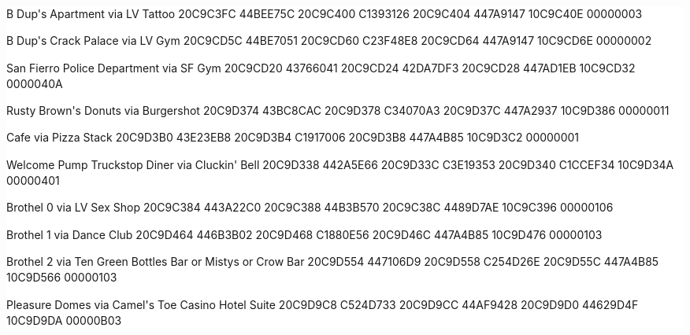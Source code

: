   B Dup's Apartment via LV Tattoo
  20C9C3FC 44BEE75C
  20C9C400 C1393126
  20C9C404 447A9147
  10C9C40E 00000003
  
  B Dup's Crack Palace via LV Gym
  20C9CD5C 44BE7051
  20C9CD60 C23F48E8
  20C9CD64 447A9147
  10C9CD6E 00000002
  
  San Fierro Police Department via SF Gym
  20C9CD20 43766041
  20C9CD24 42DA7DF3
  20C9CD28 447AD1EB
  10C9CD32 0000040A
  
  Rusty Brown's Donuts via Burgershot
  20C9D374 43BC8CAC
  20C9D378 C34070A3
  20C9D37C 447A2937
  10C9D386 00000011
  
  Cafe via Pizza Stack
  20C9D3B0 43E23EB8
  20C9D3B4 C1917006
  20C9D3B8 447A4B85
  10C9D3C2 00000001
  
  Welcome Pump Truckstop Diner via Cluckin' Bell
  20C9D338 442A5E66
  20C9D33C C3E19353
  20C9D340 C1CCEF34
  10C9D34A 00000401
  
  Brothel 0 via LV Sex Shop
  20C9C384 443A22C0
  20C9C388 44B3B570
  20C9C38C 4489D7AE
  10C9C396 00000106
  
  Brothel 1 via Dance Club
  20C9D464 446B3B02
  20C9D468 C1880E56
  20C9D46C 447A4B85
  10C9D476 00000103
  
  Brothel 2 via Ten Green Bottles Bar or Mistys or Crow Bar
  20C9D554 447106D9
  20C9D558 C254D26E
  20C9D55C 447A4B85
  10C9D566 00000103
  
  Pleasure Domes via Camel's Toe Casino Hotel Suite
  20C9D9C8 C524D733
  20C9D9CC 44AF9428
  20C9D9D0 44629D4F
  10C9D9DA 00000B03
